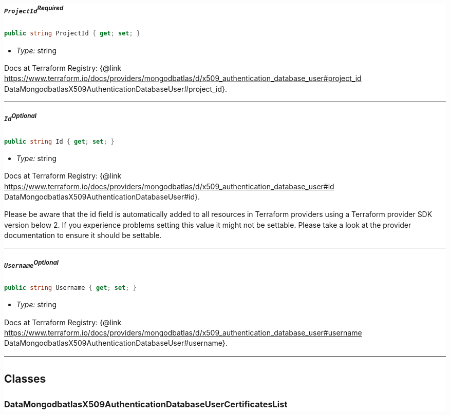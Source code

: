 ##### `ProjectId`<sup>Required</sup> <a name="ProjectId" id="@cdktf/provider-mongodbatlas.dataMongodbatlasX509AuthenticationDatabaseUser.DataMongodbatlasX509AuthenticationDatabaseUserConfig.property.projectId"></a>

```csharp
public string ProjectId { get; set; }
```

- *Type:* string

Docs at Terraform Registry: {@link https://www.terraform.io/docs/providers/mongodbatlas/d/x509_authentication_database_user#project_id DataMongodbatlasX509AuthenticationDatabaseUser#project_id}.

---

##### `Id`<sup>Optional</sup> <a name="Id" id="@cdktf/provider-mongodbatlas.dataMongodbatlasX509AuthenticationDatabaseUser.DataMongodbatlasX509AuthenticationDatabaseUserConfig.property.id"></a>

```csharp
public string Id { get; set; }
```

- *Type:* string

Docs at Terraform Registry: {@link https://www.terraform.io/docs/providers/mongodbatlas/d/x509_authentication_database_user#id DataMongodbatlasX509AuthenticationDatabaseUser#id}.

Please be aware that the id field is automatically added to all resources in Terraform providers using a Terraform provider SDK version below 2.
If you experience problems setting this value it might not be settable. Please take a look at the provider documentation to ensure it should be settable.

---

##### `Username`<sup>Optional</sup> <a name="Username" id="@cdktf/provider-mongodbatlas.dataMongodbatlasX509AuthenticationDatabaseUser.DataMongodbatlasX509AuthenticationDatabaseUserConfig.property.username"></a>

```csharp
public string Username { get; set; }
```

- *Type:* string

Docs at Terraform Registry: {@link https://www.terraform.io/docs/providers/mongodbatlas/d/x509_authentication_database_user#username DataMongodbatlasX509AuthenticationDatabaseUser#username}.

---

## Classes <a name="Classes" id="Classes"></a>

### DataMongodbatlasX509AuthenticationDatabaseUserCertificatesList <a name="DataMongodbatlasX509AuthenticationDatabaseUserCertificatesList" id="@cdktf/provider-mongodbatlas.dataMongodbatlasX509AuthenticationDatabaseUser.DataMongodbatlasX509AuthenticationDatabaseUserCertificatesList"></a>
